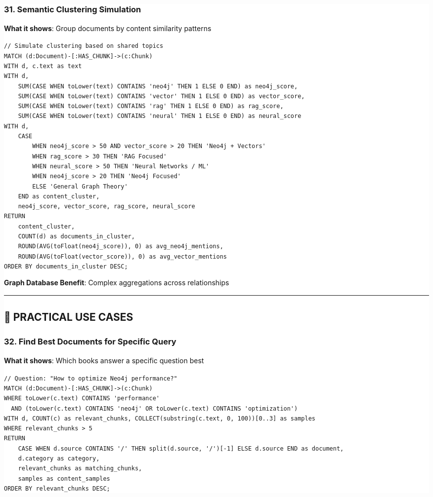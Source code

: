 ### 31. Semantic Clustering Simulation

**What it shows**: Group documents by content similarity patterns

```cypher
// Simulate clustering based on shared topics
MATCH (d:Document)-[:HAS_CHUNK]->(c:Chunk)
WITH d, c.text as text
WITH d,
    SUM(CASE WHEN toLower(text) CONTAINS 'neo4j' THEN 1 ELSE 0 END) as neo4j_score,
    SUM(CASE WHEN toLower(text) CONTAINS 'vector' THEN 1 ELSE 0 END) as vector_score,
    SUM(CASE WHEN toLower(text) CONTAINS 'rag' THEN 1 ELSE 0 END) as rag_score,
    SUM(CASE WHEN toLower(text) CONTAINS 'neural' THEN 1 ELSE 0 END) as neural_score
WITH d,
    CASE
        WHEN neo4j_score > 50 AND vector_score > 20 THEN 'Neo4j + Vectors'
        WHEN rag_score > 30 THEN 'RAG Focused'
        WHEN neural_score > 50 THEN 'Neural Networks / ML'
        WHEN neo4j_score > 20 THEN 'Neo4j Focused'
        ELSE 'General Graph Theory'
    END as content_cluster,
    neo4j_score, vector_score, rag_score, neural_score
RETURN
    content_cluster,
    COUNT(d) as documents_in_cluster,
    ROUND(AVG(toFloat(neo4j_score)), 0) as avg_neo4j_mentions,
    ROUND(AVG(toFloat(vector_score)), 0) as avg_vector_mentions
ORDER BY documents_in_cluster DESC;
```

**Graph Database Benefit**: Complex aggregations across relationships

---

## 🎯 PRACTICAL USE CASES

### 32. Find Best Documents for Specific Query

**What it shows**: Which books answer a specific question best

```cypher
// Question: "How to optimize Neo4j performance?"
MATCH (d:Document)-[:HAS_CHUNK]->(c:Chunk)
WHERE toLower(c.text) CONTAINS 'performance'
  AND (toLower(c.text) CONTAINS 'neo4j' OR toLower(c.text) CONTAINS 'optimization')
WITH d, COUNT(c) as relevant_chunks, COLLECT(substring(c.text, 0, 100))[0..3] as samples
WHERE relevant_chunks > 5
RETURN
    CASE WHEN d.source CONTAINS '/' THEN split(d.source, '/')[-1] ELSE d.source END as document,
    d.category as category,
    relevant_chunks as matching_chunks,
    samples as content_samples
ORDER BY relevant_chunks DESC;
```
